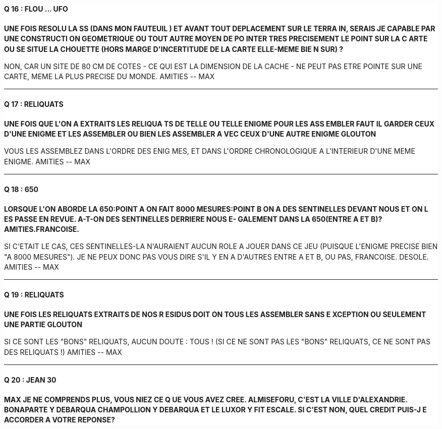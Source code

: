 
#### Q 16 : FLOU ... UFO

**UNE FOIS RESOLU LA SS (DANS MON FAUTEUIL ) ET AVANT
TOUT DEPLACEMENT SUR LE TERRA IN, SERAIS JE CAPABLE PAR UNE CONSTRUCTI
ON GEOMETRIQUE OU TOUT AUTRE MOYEN DE PO INTER TRES PRECISEMENT LE POINT
 SUR LA C ARTE OU SE SITUE LA CHOUETTE (HORS MARGE  D'INCERTITUDE DE LA
CARTE ELLE-MEME BIE N SUR) ?**

NON, CAR UN SITE DE 80 CM DE COTES - CE QUI EST LA
DIMENSION DE LA CACHE - NE PEUT PAS ETRE POINTE SUR UNE CARTE, MEME LA
PLUS PRECISE DU MONDE. AMITIES -- MAX

---

#### Q 17 : RELIQUATS

**UNE FOIS QUE L'ON A EXTRAITS LES RELIQUA TS DE TELLE
OU TELLE ENIGME POUR LES ASS EMBLER FAUT IL GARDER CEUX D'UNE ENIGME  ET
 LES ASSEMBLER OU BIEN LES ASSEMBLER A VEC CEUX D'UNE AUTRE ENIGME
GLOUTON**

VOUS LES ASSEMBLEZ DANS L'ORDRE DES ENIG MES, ET DANS L'ORDRE CHRONOLOGIQUE A L'INTERIEUR D'UNE MEME ENIGME. AMITIES -- MAX

---

#### Q 18 : 650

**LORSQUE L'ON ABORDE LA 650:POINT A ON FAIT 8000
MESURES:POINT B ON A DES SENTINELLES DEVANT NOUS ET ON L ES PASSE EN
REVUE. A-T-ON DES SENTINELLES DERRIERE NOUS E-  GALEMENT DANS LA
650(ENTRE A ET B)? AMITIES.FRANCOISE.**

SI C'ETAIT LE CAS, CES SENTINELLES-LA N'AURAIENT AUCUN
 ROLE A JOUER DANS CE JEU (PUISQUE L'ENIGME PRECISE BIEN "A 8000
MESURES"). JE NE PEUX DONC PAS VOUS DIRE S'IL Y EN A D'AUTRES ENTRE A ET
 B, OU PAS, FRANCOISE. DESOLE. AMITIES -- MAX

---

#### Q 19 : RELIQUATS

**UNE FOIS LES RELIQUATS EXTRAITS DE NOS R ESIDUS DOIT ON TOUS LES ASSEMBLER SANS E XCEPTION OU SEULEMENT UNE PARTIE GLOUTON**

SI CE SONT LES "BONS" RELIQUATS, AUCUN DOUTE : TOUS !
(SI CE NE SONT PAS LES  "BONS" RELIQUATS, CE NE SONT PAS DES RELIQUATS
!) AMITIES -- MAX

---

#### Q 20 : JEAN 30

**MAX JE NE COMPRENDS PLUS, VOUS NIEZ CE Q UE VOUS AVEZ
CREE. ALMISEFORU, C'EST LA  VILLE D'ALEXANDRIE. BONAPARTE Y DEBARQUA
CHAMPOLLION Y DEBARQUA ET LE LUXOR Y FIT ESCALE. SI C'EST NON, QUEL
CREDIT PUIS-J E ACCORDER A VOTRE REPONSE?**
